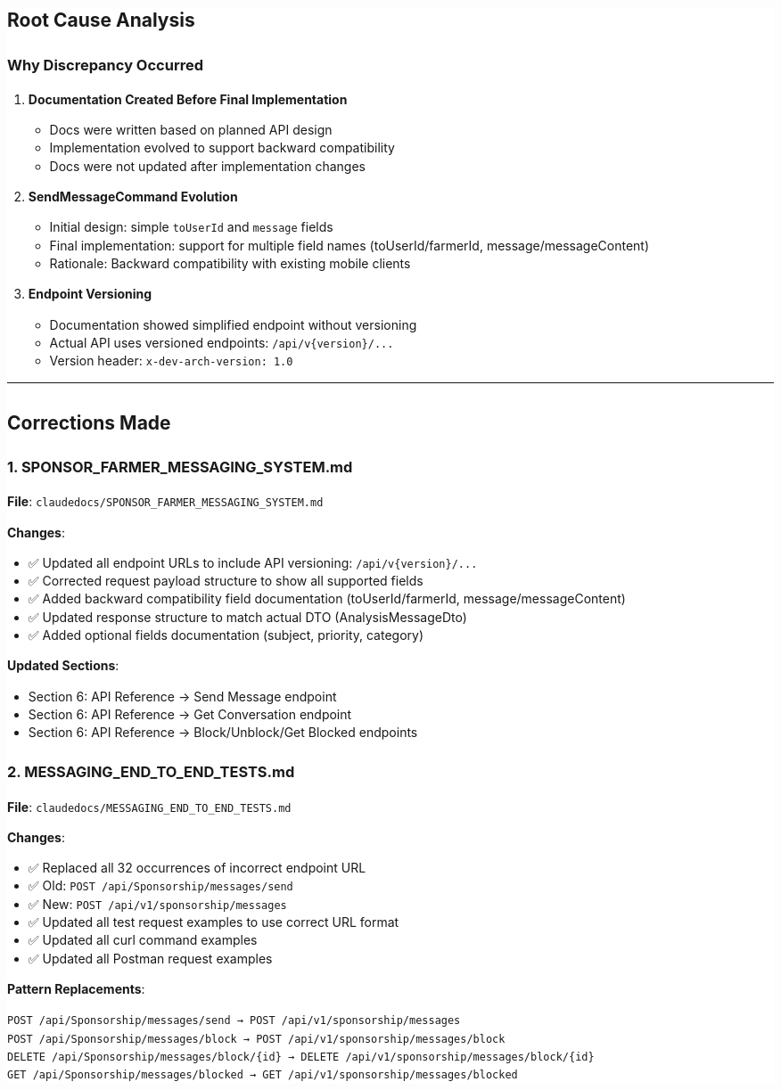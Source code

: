 ## Root Cause Analysis

### Why Discrepancy Occurred

1. **Documentation Created Before Final Implementation**
   - Docs were written based on planned API design
   - Implementation evolved to support backward compatibility
   - Docs were not updated after implementation changes

2. **SendMessageCommand Evolution**
   - Initial design: simple `toUserId` and `message` fields
   - Final implementation: support for multiple field names (toUserId/farmerId, message/messageContent)
   - Rationale: Backward compatibility with existing mobile clients

3. **Endpoint Versioning**
   - Documentation showed simplified endpoint without versioning
   - Actual API uses versioned endpoints: `/api/v{version}/...`
   - Version header: `x-dev-arch-version: 1.0`

---

## Corrections Made

### 1. SPONSOR_FARMER_MESSAGING_SYSTEM.md

**File**: `claudedocs/SPONSOR_FARMER_MESSAGING_SYSTEM.md`

**Changes**:
- ✅ Updated all endpoint URLs to include API versioning: `/api/v{version}/...`
- ✅ Corrected request payload structure to show all supported fields
- ✅ Added backward compatibility field documentation (toUserId/farmerId, message/messageContent)
- ✅ Updated response structure to match actual DTO (AnalysisMessageDto)
- ✅ Added optional fields documentation (subject, priority, category)

**Updated Sections**:
- Section 6: API Reference → Send Message endpoint
- Section 6: API Reference → Get Conversation endpoint
- Section 6: API Reference → Block/Unblock/Get Blocked endpoints

### 2. MESSAGING_END_TO_END_TESTS.md

**File**: `claudedocs/MESSAGING_END_TO_END_TESTS.md`

**Changes**:
- ✅ Replaced all 32 occurrences of incorrect endpoint URL
- ✅ Old: `POST /api/Sponsorship/messages/send`
- ✅ New: `POST /api/v1/sponsorship/messages`
- ✅ Updated all test request examples to use correct URL format
- ✅ Updated all curl command examples
- ✅ Updated all Postman request examples

**Pattern Replacements**:
```
POST /api/Sponsorship/messages/send → POST /api/v1/sponsorship/messages
POST /api/Sponsorship/messages/block → POST /api/v1/sponsorship/messages/block
DELETE /api/Sponsorship/messages/block/{id} → DELETE /api/v1/sponsorship/messages/block/{id}
GET /api/Sponsorship/messages/blocked → GET /api/v1/sponsorship/messages/blocked
```
